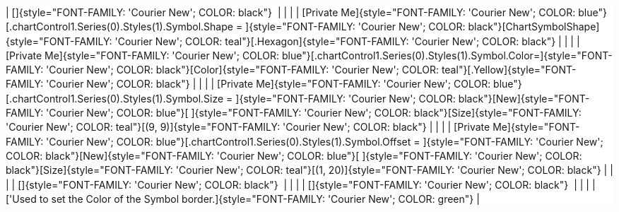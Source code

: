 | []{style="FONT-FAMILY: 'Courier New'; COLOR: black"}                                                                                                                                                                                                                                                                                                                                              |
|                                                                                                                                                                                                                                                                                                                                                                                                   |
| [Private Me]{style="FONT-FAMILY: 'Courier New'; COLOR: blue"}[.chartControl1.Series(0).Styles(1).Symbol.Shape = ]{style="FONT-FAMILY: 'Courier New'; COLOR: black"}[ChartSymbolShape]{style="FONT-FAMILY: 'Courier New'; COLOR: teal"}[.Hexagon]{style="FONT-FAMILY: 'Courier New'; COLOR: black"}                                                                                                |
|                                                                                                                                                                                                                                                                                                                                                                                                   |
| [Private Me]{style="FONT-FAMILY: 'Courier New'; COLOR: blue"}[.chartControl1.Series(0).Styles(1).Symbol.Color=]{style="FONT-FAMILY: 'Courier New'; COLOR: black"}[Color]{style="FONT-FAMILY: 'Courier New'; COLOR: teal"}[.Yellow]{style="FONT-FAMILY: 'Courier New'; COLOR: black"}                                                                                                              |
|                                                                                                                                                                                                                                                                                                                                                                                                   |
| [Private Me]{style="FONT-FAMILY: 'Courier New'; COLOR: blue"}[.chartControl1.Series(0).Styles(1).Symbol.Size = ]{style="FONT-FAMILY: 'Courier New'; COLOR: black"}[New]{style="FONT-FAMILY: 'Courier New'; COLOR: blue"}[ ]{style="FONT-FAMILY: 'Courier New'; COLOR: black"}[Size]{style="FONT-FAMILY: 'Courier New'; COLOR: teal"}[(9, 9)]{style="FONT-FAMILY: 'Courier New'; COLOR: black"}    |
|                                                                                                                                                                                                                                                                                                                                                                                                   |
| [Private Me]{style="FONT-FAMILY: 'Courier New'; COLOR: blue"}[.chartControl1.Series(0).Styles(1).Symbol.Offset = ]{style="FONT-FAMILY: 'Courier New'; COLOR: black"}[New]{style="FONT-FAMILY: 'Courier New'; COLOR: blue"}[ ]{style="FONT-FAMILY: 'Courier New'; COLOR: black"}[Size]{style="FONT-FAMILY: 'Courier New'; COLOR: teal"}[(1, 20)]{style="FONT-FAMILY: 'Courier New'; COLOR: black"} |
|                                                                                                                                                                                                                                                                                                                                                                                                   |
| []{style="FONT-FAMILY: 'Courier New'; COLOR: black"}                                                                                                                                                                                                                                                                                                                                              |
|                                                                                                                                                                                                                                                                                                                                                                                                   |
| []{style="FONT-FAMILY: 'Courier New'; COLOR: black"}                                                                                                                                                                                                                                                                                                                                              |
|                                                                                                                                                                                                                                                                                                                                                                                                   |
| [\'Used to set the Color of the Symbol border.]{style="FONT-FAMILY: 'Courier New'; COLOR: green"}                                                                                                                                                                                                                                                                                                 |